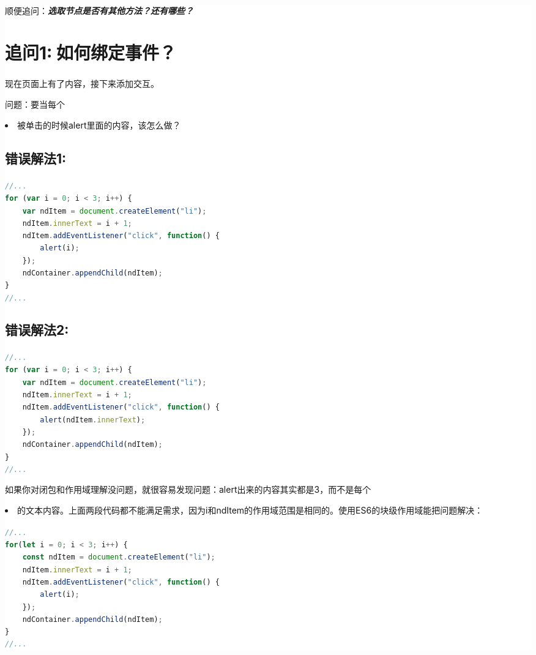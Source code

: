 顺便追问：***选取节点是否有其他方法？还有哪些？***

# 追问1: 如何绑定事件？

现在页面上有了内容，接下来添加交互。

问题：要当每个<li>被单击的时候alert里面的内容，该怎么做？

## 错误解法1:

```javascript
//...
for (var i = 0; i < 3; i++) {
    var ndItem = document.createElement("li");
    ndItem.innerText = i + 1;
    ndItem.addEventListener("click", function() {
        alert(i);
    });
    ndContainer.appendChild(ndItem);
}
//...
```

## 错误解法2:

```javascript
//...
for (var i = 0; i < 3; i++) {
    var ndItem = document.createElement("li");
    ndItem.innerText = i + 1;
    ndItem.addEventListener("click", function() {
        alert(ndItem.innerText);
    });
    ndContainer.appendChild(ndItem);
}
//...
```

如果你对闭包和作用域理解没问题，就很容易发现问题：alert出来的内容其实都是3，而不是每个<li>的文本内容。上面两段代码都不能满足需求，因为i和ndItem的作用域范围是相同的。使用ES6的块级作用域能把问题解决：

```javascript
//...
for(let i = 0; i < 3; i++) {
    const ndItem = document.createElement("li");
    ndItem.innerText = i + 1;
    ndItem.addEventListener("click", function() {
        alert(i);
    });
    ndContainer.appendChild(ndItem);
}
//...
```
